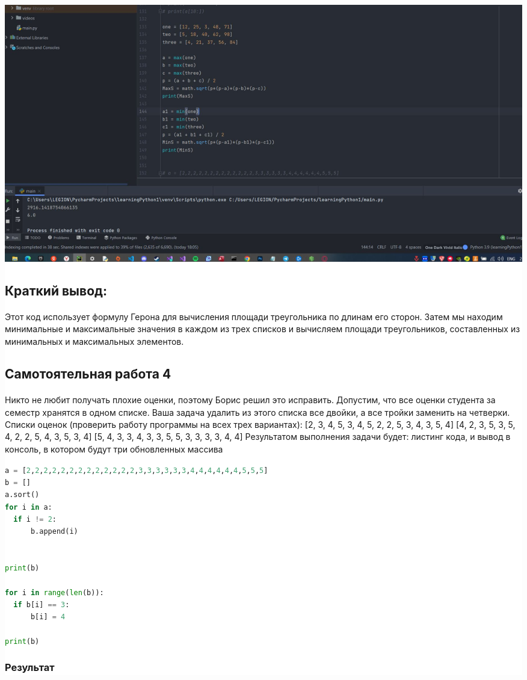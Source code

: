 ```python

```
![image](https://github.com/armuane/laba5/blob/main/13.JPG?raw=true)
## Краткий вывод:
Этот код использует формулу Герона для вычисления площади треугольника по длинам его сторон. Затем мы находим минимальные и максимальные значения в каждом из трех списков и вычисляем площади треугольников, составленных из минимальных и максимальных элементов.

  ## Самотоятельная работа 4
  Никто не любит получать плохие оценки, поэтому Борис решил это исправить. Допустим, что все оценки студента за семестр хранятся в одном списке. Ваша задача удалить из этого списка все двойки, а все тройки заменить на четверки. Списки оценок (проверить работу программы на всех трех вариантах): [2, 3, 4, 5, 3, 4, 5, 2, 2, 5, 3, 4, 3, 5, 4] [4, 2, 3, 5, 3, 5, 4, 2, 2, 5, 4, 3, 5, 3, 4] [5, 4, 3, 3, 4, 3, 3, 5, 5, 3, 3, 3, 3, 4, 4] Результатом выполнения задачи будет: листинг кода, и вывод в консоль, в котором будут три обновленных массива


  ```python
a = [2,2,2,2,2,2,2,2,2,2,2,2,2,3,3,3,3,3,3,4,4,4,4,4,4,5,5,5]
b = []
a.sort()
for i in a:
    if i != 2:
        b.append(i)


print(b)

for i in range(len(b)):
    if b[i] == 3:
        b[i] = 4

print(b)

```
### Результат